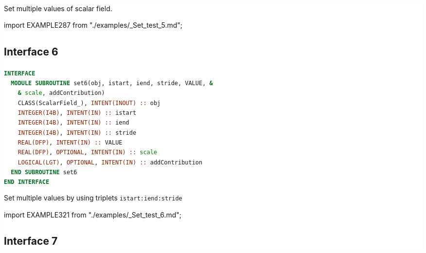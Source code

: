 Set multiple values of scalar field.

</TabItem>

<TabItem value="example" label="️܀ See example">

import EXAMPLE287 from "./examples/_Set_test_5.md";

<EXAMPLE287 />

</TabItem>

<TabItem value="close" label="↢ ">

</TabItem>
</Tabs>

## Interface 6

<Tabs>
<TabItem value="interface" label="܀ Interface" default>

```fortran
INTERFACE
  MODULE SUBROUTINE set6(obj, istart, iend, stride, VALUE, &
    & scale, addContribution)
    CLASS(ScalarField_), INTENT(INOUT) :: obj
    INTEGER(I4B), INTENT(IN) :: istart
    INTEGER(I4B), INTENT(IN) :: iend
    INTEGER(I4B), INTENT(IN) :: stride
    REAL(DFP), INTENT(IN) :: VALUE
    REAL(DFP), OPTIONAL, INTENT(IN) :: scale
    LOGICAL(LGT), OPTIONAL, INTENT(IN) :: addContribution
  END SUBROUTINE set6
END INTERFACE
```

Set multiple values by using triplets `istart:iend:stride`

</TabItem>

<TabItem value="example" label="️܀ See example">

import EXAMPLE321 from "./examples/_Set_test_6.md";

<EXAMPLE321 />

</TabItem>

<TabItem value="close" label="↢ ">

</TabItem>
</Tabs>

## Interface 7

<Tabs>
<TabItem value="interface" label="܀ Interface" default>
